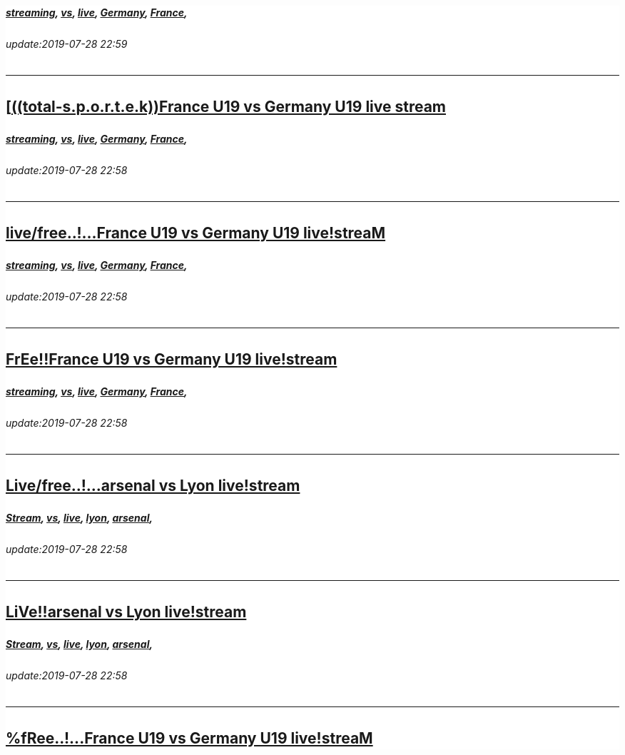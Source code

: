 ##### [streaming](https://qiita.com/tags/streaming), [vs](https://qiita.com/tags/vs), [live](https://qiita.com/tags/live), [Germany](https://qiita.com/tags/Germany), [France](https://qiita.com/tags/France), 
###### update:2019-07-28 22:59
---
## [[((total-s.p.o.r.t.e.k))France U19 vs Germany U19 live stream](https://qiita.com/France-vs-Germany-Live/items/7a314603800dd97722b6)
##### [streaming](https://qiita.com/tags/streaming), [vs](https://qiita.com/tags/vs), [live](https://qiita.com/tags/live), [Germany](https://qiita.com/tags/Germany), [France](https://qiita.com/tags/France), 
###### update:2019-07-28 22:58
---
## [live/free..!...France U19 vs Germany U19 live!streaM](https://qiita.com/France-vs-Germany-Live/items/885c6eb43897f5b5c942)
##### [streaming](https://qiita.com/tags/streaming), [vs](https://qiita.com/tags/vs), [live](https://qiita.com/tags/live), [Germany](https://qiita.com/tags/Germany), [France](https://qiita.com/tags/France), 
###### update:2019-07-28 22:58
---
## [FrEe!!France U19 vs Germany U19 live!stream](https://qiita.com/France-vs-Germany-Live/items/0bf75ac7c7228939f08e)
##### [streaming](https://qiita.com/tags/streaming), [vs](https://qiita.com/tags/vs), [live](https://qiita.com/tags/live), [Germany](https://qiita.com/tags/Germany), [France](https://qiita.com/tags/France), 
###### update:2019-07-28 22:58
---
## [Live/free..!...arsenal vs Lyon live!stream](https://qiita.com/Arsenal-vs-Lyon/items/c7711c6627249d6e8c0b)
##### [Stream](https://qiita.com/tags/Stream), [vs](https://qiita.com/tags/vs), [live](https://qiita.com/tags/live), [lyon](https://qiita.com/tags/lyon), [arsenal](https://qiita.com/tags/arsenal), 
###### update:2019-07-28 22:58
---
## [LiVe!!arsenal vs Lyon live!stream](https://qiita.com/Arsenal-vs-Lyon/items/f7d50f3bb94beffa1daa)
##### [Stream](https://qiita.com/tags/Stream), [vs](https://qiita.com/tags/vs), [live](https://qiita.com/tags/live), [lyon](https://qiita.com/tags/lyon), [arsenal](https://qiita.com/tags/arsenal), 
###### update:2019-07-28 22:58
---
## [%fRee..!...France U19 vs Germany U19 live!streaM](https://qiita.com/France-vs-Germany-Live/items/9a538fa8034afd194e7f)